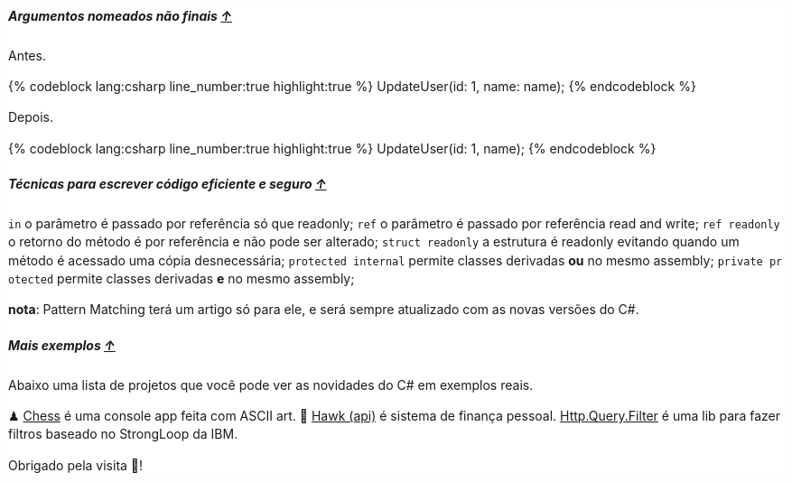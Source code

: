 ##### Argumentos nomeados não finais [&uarr;](#Conteudo)

Antes.

{% codeblock lang:csharp line_number:true highlight:true %}
UpdateUser(id: 1, name: name);
{% endcodeblock %}

Depois.

{% codeblock lang:csharp line_number:true highlight:true %}
UpdateUser(id: 1, name);
{% endcodeblock %}

##### Técnicas para escrever código eficiente e seguro [&uarr;](#Conteudo)

`in` o parâmetro é passado por referência só que readonly;
`ref` o parâmetro é passado por referência read and write;
`ref readonly` o retorno do método é por referência e não pode ser alterado;
`struct readonly` a estrutura é readonly evitando quando um método é acessado uma cópia desnecessária;
`protected internal` permite classes derivadas **ou** no mesmo assembly;
`private protected` permite classes derivadas **e** no mesmo assembly;

**nota**: Pattern Matching terá um artigo só para ele, e será sempre atualizado com as novas versões do C#.

##### Mais exemplos [&uarr;](#Conteudo)

Abaixo uma lista de projetos que você pode ver as novidades do C# em exemplos reais.

♟ [Chess](https://github.com/jroliveira/chess) é uma console app feita com ASCII art.
🐷 [Hawk (api)](https://github.com/jroliveira/hawk-api) é sistema de finança pessoal.
[Http.Query.Filter](https://github.com/jroliveira/http-query-filter/) é uma lib para fazer filtros baseado no StrongLoop da IBM.

Obrigado pela visita 🙂! 
